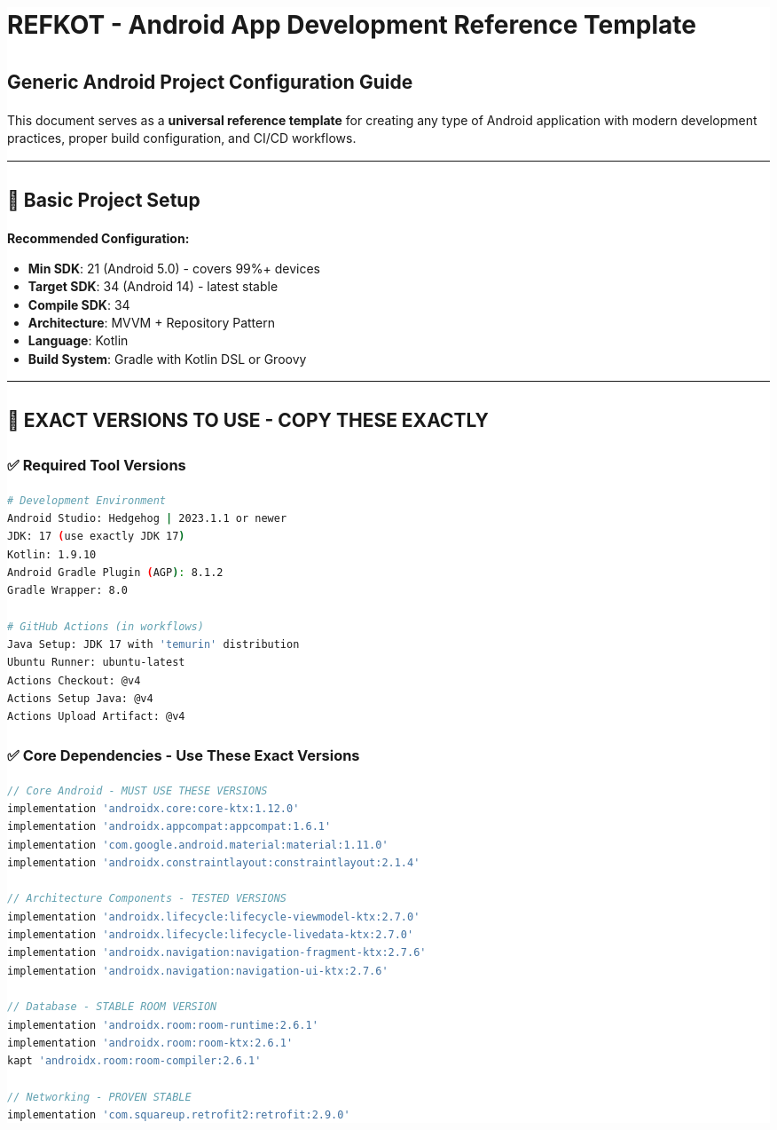 # REFKOT - Android App Development Reference Template

## Generic Android Project Configuration Guide

This document serves as a **universal reference template** for creating any type of Android application with modern development practices, proper build configuration, and CI/CD workflows.

---

## 📱 Basic Project Setup

**Recommended Configuration:**
- **Min SDK**: 21 (Android 5.0) - covers 99%+ devices
- **Target SDK**: 34 (Android 14) - latest stable
- **Compile SDK**: 34
- **Architecture**: MVVM + Repository Pattern
- **Language**: Kotlin
- **Build System**: Gradle with Kotlin DSL or Groovy

---

## 🔢 **EXACT VERSIONS TO USE - COPY THESE EXACTLY**

### ✅ **Required Tool Versions**
```bash
# Development Environment
Android Studio: Hedgehog | 2023.1.1 or newer
JDK: 17 (use exactly JDK 17)
Kotlin: 1.9.10
Android Gradle Plugin (AGP): 8.1.2
Gradle Wrapper: 8.0

# GitHub Actions (in workflows)
Java Setup: JDK 17 with 'temurin' distribution
Ubuntu Runner: ubuntu-latest
Actions Checkout: @v4
Actions Setup Java: @v4
Actions Upload Artifact: @v4
```

### ✅ **Core Dependencies - Use These Exact Versions**
```gradle
// Core Android - MUST USE THESE VERSIONS
implementation 'androidx.core:core-ktx:1.12.0'
implementation 'androidx.appcompat:appcompat:1.6.1'
implementation 'com.google.android.material:material:1.11.0'
implementation 'androidx.constraintlayout:constraintlayout:2.1.4'

// Architecture Components - TESTED VERSIONS
implementation 'androidx.lifecycle:lifecycle-viewmodel-ktx:2.7.0'
implementation 'androidx.lifecycle:lifecycle-livedata-ktx:2.7.0'
implementation 'androidx.navigation:navigation-fragment-ktx:2.7.6'
implementation 'androidx.navigation:navigation-ui-ktx:2.7.6'

// Database - STABLE ROOM VERSION
implementation 'androidx.room:room-runtime:2.6.1'
implementation 'androidx.room:room-ktx:2.6.1'
kapt 'androidx.room:room-compiler:2.6.1'

// Networking - PROVEN STABLE
implementation 'com.squareup.retrofit2:retrofit:2.9.0'
```